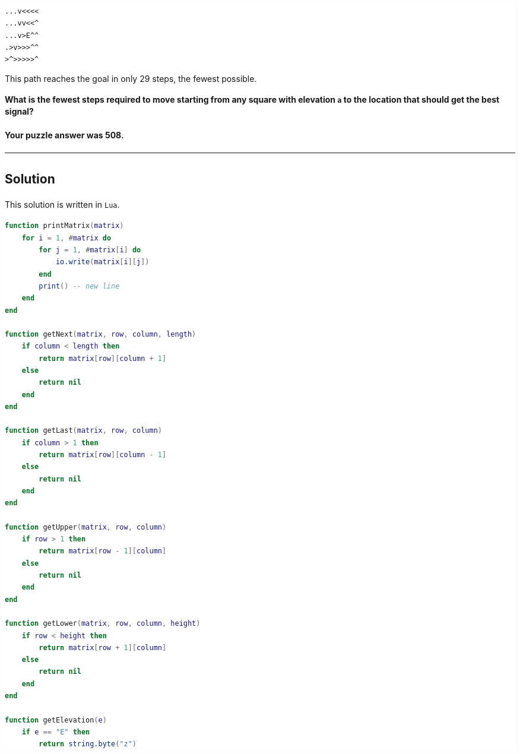 ````
...v<<<<
...vv<<^
...v>E^^
.>v>>>^^
>^>>>>>^
````

This path reaches the goal in only 29 steps, the fewest possible.

**What is the fewest steps required to move starting from any square with elevation `a` 
to the location that should get the best signal?**

#### Your puzzle answer was 508.

---

## Solution

This solution is written in `Lua`.

````Lua
function printMatrix(matrix)
    for i = 1, #matrix do
        for j = 1, #matrix[i] do
            io.write(matrix[i][j])
        end
        print() -- new line
    end
end

function getNext(matrix, row, column, length)
    if column < length then
        return matrix[row][column + 1]
    else
        return nil
    end
end

function getLast(matrix, row, column)
    if column > 1 then
        return matrix[row][column - 1]
    else
        return nil
    end
end

function getUpper(matrix, row, column)
    if row > 1 then
        return matrix[row - 1][column]
    else
        return nil
    end
end

function getLower(matrix, row, column, height)
    if row < height then
        return matrix[row + 1][column]
    else
        return nil
    end
end

function getElevation(e)
    if e == "E" then
        return string.byte("z")
````